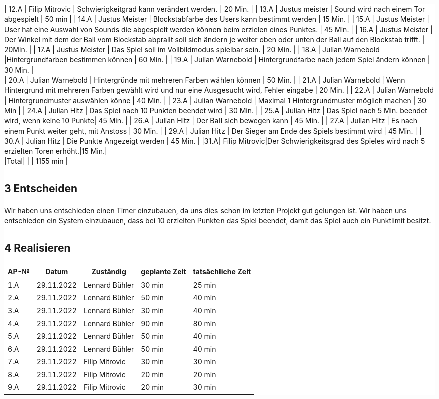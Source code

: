| 12.A  |           Filip Mitrovic    | Schwierigkeitgrad kann verändert werden.             |    20 Min.           |
| 13.A  |           Justus meister   | Sound wird nach einem Tor abgespielt             |     50 min          |
| 14.A  |      Justus Meister       |  Blockstabfarbe des Users kann bestimmt werden            |  15 Min.             |
| 15.A  |        Justus Meister      |     User hat eine Auswahl von Sounds die abgespielt werden können beim erzielen eines Punktes.         |     45 Min.          |
| 16.A  |       Justus Meister       |    Der Winkel mit dem der Ball vom Blockstab abprallt soll sich ändern je weiter oben oder unten der Ball auf den Blockstab trifft.          |        20Min.       |
| 17.A  |        Justus Meister      |   Das Spiel soll im Vollbildmodus spielbar sein.           |     20 Min.          |
| 18.A  |       Julian Warnebold     |Hintergrundfarben bestimmen können              |   60 Min.            |
| 19.A  |         Julian Warnebold       |  Hintergrundfarbe nach jedem Spiel ändern können            |      30 Min.         |              
| 20.A  |       Julian Warnebold        |  Hintergründe mit mehreren Farben wählen können            |      50 Min.         |
| 21.A  |        Julian Warnebold        |  Wenn Hintergrund mit mehreren Farben gewählt wird und nur eine Ausgesucht wird, Fehler eingabe            |     20 Min.          |
| 22.A  |       Julian Warnebold        |  Hintergrundmuster auswählen könne            |   40 Min.            |
| 23.A  |       Julian Warnebold       | Maximal 1 Hintergrundmuster möglich machen             |     30 Min          |
| 24.A  |       Julian Hitz         | Das Spiel nach 10 Punkten beendet wird     | 30 Min.    |
| 25.A  |       Julian Hitz        | Das Spiel nach 5 Min. beendet wird, wenn keine 10 Punkte|  45 Min.             |
| 26.A  |      Julian Hitz        | Der Ball sich bewegen kann       | 45 Min.              |
| 27.A  |       Julian Hitz       | Es nach einem Punkt weiter geht, mit Anstoss       | 30 Min.              |
| 29.A  |       Julian Hitz       | Der Sieger am Ende des Spiels bestimmt wird             |  45 Min.             |
| 30.A  |      Julian Hitz        | Die Punkte Angezeigt werden             | 45 Min.              |
|31.A|    Filip Mitrovic|Der Schwierigkeitsgrad des Spieles wird nach 5 erzielten Toren erhöht.|15 Min.|      
|Total|    |      |   1155 min     |




## 3 Entscheiden

Wir haben uns entschieden einen Timer einzubauen, da uns dies schon im letzten Projekt gut gelungen ist.
Wir haben uns entschieden ein System einzubauen, dass bei 10 erzielten Punkten das Spiel beendet, damit das Spiel auch ein Punktlimit besitzt.

## 4 Realisieren

| AP-№ | Datum | Zuständig | geplante Zeit | tatsächliche Zeit |
| ---- | ----- | --------- | ------------- | ----------------- |
| 1.A  |    29.11.2022     |    Lennard Bühler       |      30 min         |        25 min           |
| 2.A  |     29.11.2022    |    Lennard Bühler       |      50 min         |     40 min              |
| 3.A  |     29.11.2022   |     Lennard Bühler      |       30 min        |       40 min            |
| 4.A  |    29.11.2022    |     Lennard Bühler      |        90 min       |        80 min           |
| 5.A  |    29.11.2022    |      Lennard Bühler     |      50 min         |         40 min          |
| 6.A  |    29.11.2022    |      Lennard Bühler     |       50 min        |         40 min          |
| 7.A  |     29.11.2022   |     Filip Mitrovic      |       30 min        |        30 min           |
| 8.A  |      29.11.2022  |      Filip Mitrovic     |       20 min        |         20 min          |
| 9.A  |     29.11.2022   |      Filip Mitrovic     |       20 min        |         30 min          |